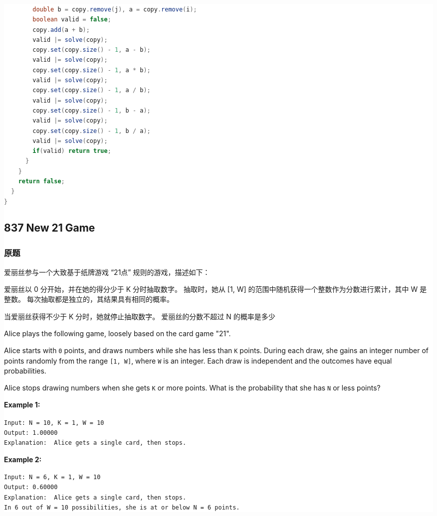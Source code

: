 ```java
        double b = copy.remove(j), a = copy.remove(i);
        boolean valid = false;
        copy.add(a + b);
        valid |= solve(copy);
        copy.set(copy.size() - 1, a - b);
        valid |= solve(copy);
        copy.set(copy.size() - 1, a * b);
        valid |= solve(copy);
        copy.set(copy.size() - 1, a / b);
        valid |= solve(copy);
        copy.set(copy.size() - 1, b - a);
        valid |= solve(copy);
        copy.set(copy.size() - 1, b / a);
        valid |= solve(copy);
        if(valid) return true;
      }
    }
    return false;
  }
}
```

## 837 New 21 Game

### 原题

爱丽丝参与一个大致基于纸牌游戏 “21点” 规则的游戏，描述如下：

爱丽丝以 0 分开始，并在她的得分少于 K 分时抽取数字。 抽取时，她从 \[1, W\] 的范围中随机获得一个整数作为分数进行累计，其中 W 是整数。 每次抽取都是独立的，其结果具有相同的概率。

当爱丽丝获得不少于 K 分时，她就停止抽取数字。 爱丽丝的分数不超过 N 的概率是多少

Alice plays the following game, loosely based on the card game "21".

Alice starts with `0` points, and draws numbers while she has less than `K` points.  During each draw, she gains an integer number of points randomly from the range `[1, W]`, where `W` is an integer.  Each draw is independent and the outcomes have equal probabilities.

Alice stops drawing numbers when she gets `K` or more points.  What is the probability that she has `N` or less points?

**Example 1:**

```text
Input: N = 10, K = 1, W = 10
Output: 1.00000
Explanation:  Alice gets a single card, then stops.
```

**Example 2:**

```text
Input: N = 6, K = 1, W = 10
Output: 0.60000
Explanation:  Alice gets a single card, then stops.
In 6 out of W = 10 possibilities, she is at or below N = 6 points.
```
